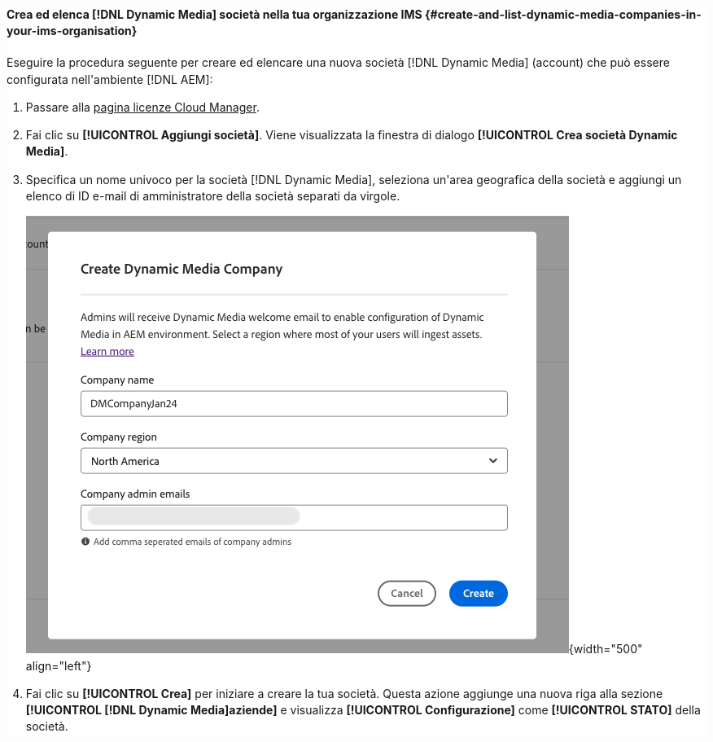 #### Crea ed elenca [!DNL Dynamic Media] società nella tua organizzazione IMS {#create-and-list-dynamic-media-companies-in-your-ims-organisation}

Eseguire la procedura seguente per creare ed elencare una nuova società [!DNL Dynamic Media] (account) che può essere configurata nell&#39;ambiente [!DNL AEM]:

1. Passare alla [pagina licenze Cloud Manager](https://experience-stage.adobe.com/#/@ssahnichstage/cloud-manager/license).

1. Fai clic su **[!UICONTROL Aggiungi società]**. Viene visualizzata la finestra di dialogo **[!UICONTROL Crea società Dynamic Media]**.

1. Specifica un nome univoco per la società [!DNL Dynamic Media], seleziona un&#39;area geografica della società e aggiungi un elenco di ID e-mail di amministratore della società separati da virgole.

   ![Crea società Dynamic Media](/help/assets/assets/create-dynamic-media-company.png){width="500" align="left"}

1. Fai clic su **[!UICONTROL Crea]** per iniziare a creare la tua società. Questa azione aggiunge una nuova riga alla sezione **[!UICONTROL [!DNL Dynamic Media]aziende]** e visualizza **[!UICONTROL Configurazione]** come **[!UICONTROL STATO]** della società.
